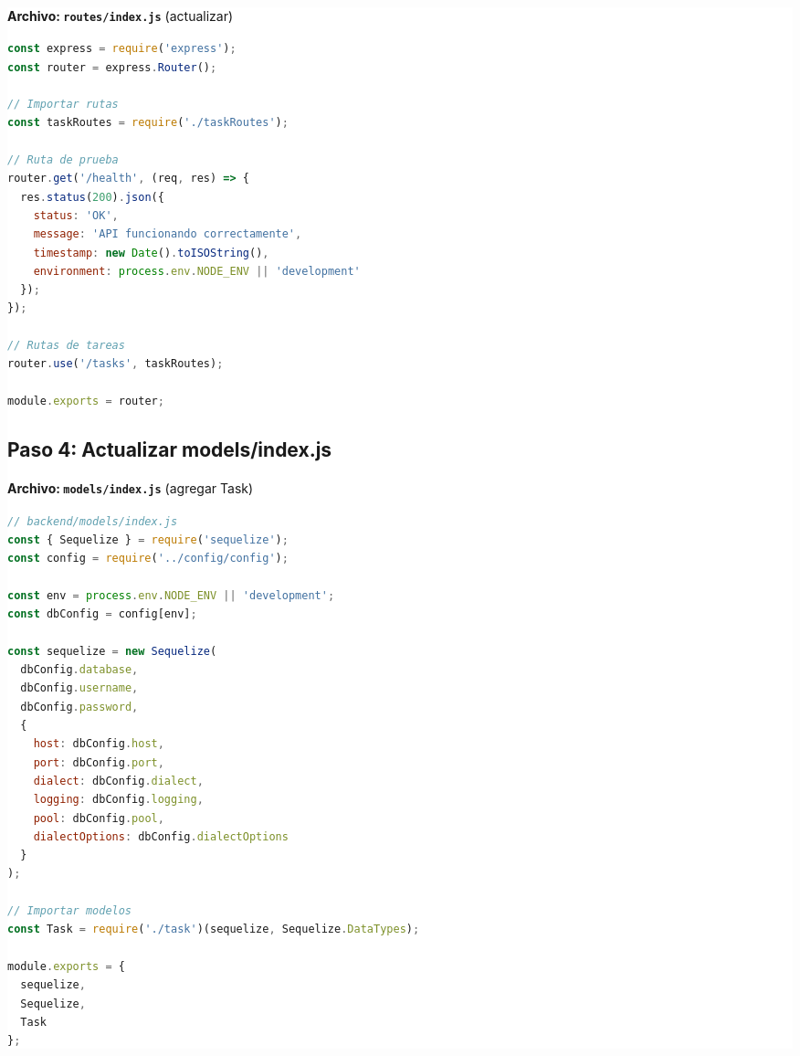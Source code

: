**Archivo: `routes/index.js`** (actualizar)

```javascript
const express = require('express');
const router = express.Router();

// Importar rutas
const taskRoutes = require('./taskRoutes');

// Ruta de prueba
router.get('/health', (req, res) => {
  res.status(200).json({
    status: 'OK',
    message: 'API funcionando correctamente',
    timestamp: new Date().toISOString(),
    environment: process.env.NODE_ENV || 'development'
  });
});

// Rutas de tareas
router.use('/tasks', taskRoutes);

module.exports = router;
```

## Paso 4: Actualizar models/index.js

**Archivo: `models/index.js`** (agregar Task)

```javascript
// backend/models/index.js
const { Sequelize } = require('sequelize');
const config = require('../config/config');

const env = process.env.NODE_ENV || 'development';
const dbConfig = config[env];

const sequelize = new Sequelize(
  dbConfig.database,
  dbConfig.username,
  dbConfig.password,
  {
    host: dbConfig.host,
    port: dbConfig.port,
    dialect: dbConfig.dialect,
    logging: dbConfig.logging,
    pool: dbConfig.pool,
    dialectOptions: dbConfig.dialectOptions
  }
);

// Importar modelos
const Task = require('./task')(sequelize, Sequelize.DataTypes);

module.exports = {
  sequelize,
  Sequelize,
  Task
};
```
